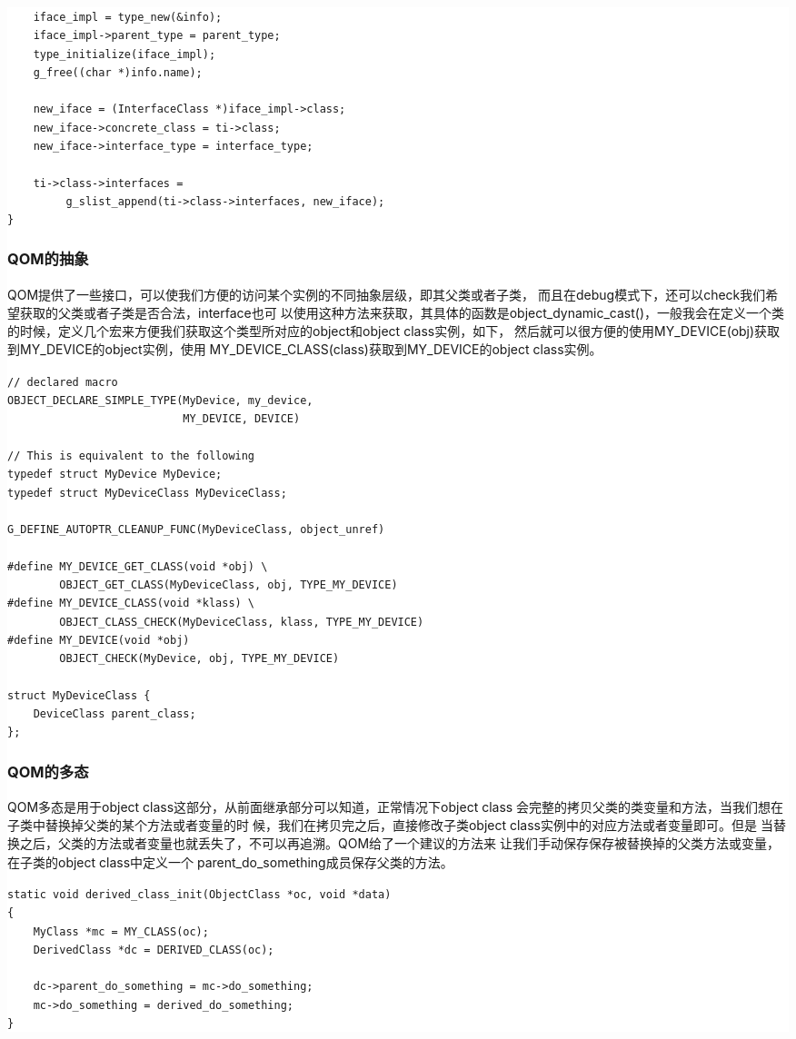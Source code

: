 ```
    iface_impl = type_new(&info);
    iface_impl->parent_type = parent_type;
    type_initialize(iface_impl);
    g_free((char *)info.name);

    new_iface = (InterfaceClass *)iface_impl->class;
    new_iface->concrete_class = ti->class;
    new_iface->interface_type = interface_type;

    ti->class->interfaces =
         g_slist_append(ti->class->interfaces, new_iface);
}
```

### QOM的抽象

QOM提供了一些接口，可以使我们方便的访问某个实例的不同抽象层级，即其父类或者子类，
而且在debug模式下，还可以check我们希望获取的父类或者子类是否合法，interface也可
以使用这种方法来获取，其具体的函数是object_dynamic_cast()，一般我会在定义一个类
的时候，定义几个宏来方便我们获取这个类型所对应的object和object class实例，如下，
然后就可以很方便的使用MY_DEVICE(obj)获取到MY_DEVICE的object实例，使用
MY_DEVICE_CLASS(class)获取到MY_DEVICE的object class实例。

```
// declared macro
OBJECT_DECLARE_SIMPLE_TYPE(MyDevice, my_device,
                           MY_DEVICE, DEVICE)

// This is equivalent to the following
typedef struct MyDevice MyDevice;
typedef struct MyDeviceClass MyDeviceClass;

G_DEFINE_AUTOPTR_CLEANUP_FUNC(MyDeviceClass, object_unref)

#define MY_DEVICE_GET_CLASS(void *obj) \
        OBJECT_GET_CLASS(MyDeviceClass, obj, TYPE_MY_DEVICE)
#define MY_DEVICE_CLASS(void *klass) \
        OBJECT_CLASS_CHECK(MyDeviceClass, klass, TYPE_MY_DEVICE)
#define MY_DEVICE(void *obj)
        OBJECT_CHECK(MyDevice, obj, TYPE_MY_DEVICE)

struct MyDeviceClass {
    DeviceClass parent_class;
};
```

### QOM的多态

QOM多态是用于object class这部分，从前面继承部分可以知道，正常情况下object class
会完整的拷贝父类的类变量和方法，当我们想在子类中替换掉父类的某个方法或者变量的时
候，我们在拷贝完之后，直接修改子类object class实例中的对应方法或者变量即可。但是
当替换之后，父类的方法或者变量也就丢失了，不可以再追溯。QOM给了一个建议的方法来
让我们手动保存保存被替换掉的父类方法或变量，在子类的object class中定义一个
parent_do_something成员保存父类的方法。
```
static void derived_class_init(ObjectClass *oc, void *data)
{
    MyClass *mc = MY_CLASS(oc);
    DerivedClass *dc = DERIVED_CLASS(oc);

    dc->parent_do_something = mc->do_something;
    mc->do_something = derived_do_something;
}

```